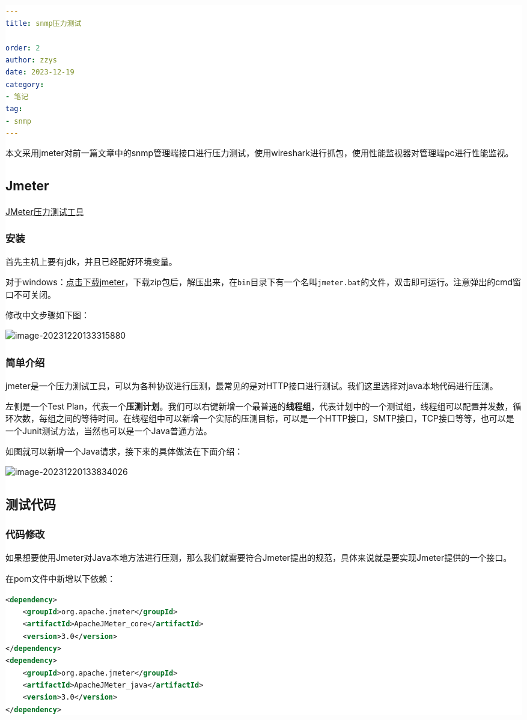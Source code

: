 ```yaml
---
title: snmp压力测试

order: 2
author: zzys
date: 2023-12-19
category:
- 笔记
tag:
- snmp
---
```


本文采用jmeter对前一篇文章中的snmp管理端接口进行压力测试，使用wireshark进行抓包，使用性能监视器对管理端pc进行性能监视。

## Jmeter

[JMeter压力测试工具](https://blog.csdn.net/qq_24391607/article/details/105309171)

### 安装

首先主机上要有jdk，并且已经配好环境变量。

对于windows：[点击下载jmeter](https://dlcdn.apache.org//jmeter/binaries/apache-jmeter-5.6.2.zip)，下载zip包后，解压出来，在`bin`目录下有一个名叫`jmeter.bat`的文件，双击即可运行。注意弹出的cmd窗口不可关闭。

修改中文步骤如下图：

![image-20231220133315880](https://blog-zzys.oss-cn-beijing.aliyuncs.com/articles/140b50c2e4ca3d9252c201f849e4c668.png)

### 简单介绍

jmeter是一个压力测试工具，可以为各种协议进行压测，最常见的是对HTTP接口进行测试。我们这里选择对java本地代码进行压测。

左侧是一个Test Plan，代表一个**压测计划**。我们可以右键新增一个最普通的**线程组**，代表计划中的一个测试组，线程组可以配置并发数，循环次数，每组之间的等待时间。在线程组中可以新增一个实际的压测目标，可以是一个HTTP接口，SMTP接口，TCP接口等等，也可以是一个Junit测试方法，当然也可以是一个Java普通方法。

如图就可以新增一个Java请求，接下来的具体做法在下面介绍：

![image-20231220133834026](https://blog-zzys.oss-cn-beijing.aliyuncs.com/articles/ceda038ec8a4c8ba42232917e66ccf94.png)

## 测试代码

### 代码修改

如果想要使用Jmeter对Java本地方法进行压测，那么我们就需要符合Jmeter提出的规范，具体来说就是要实现Jmeter提供的一个接口。

在pom文件中新增以下依赖：

```xml
<dependency>
    <groupId>org.apache.jmeter</groupId>
    <artifactId>ApacheJMeter_core</artifactId>
    <version>3.0</version>
</dependency>
<dependency>
    <groupId>org.apache.jmeter</groupId>
    <artifactId>ApacheJMeter_java</artifactId>
    <version>3.0</version>
</dependency>
```
